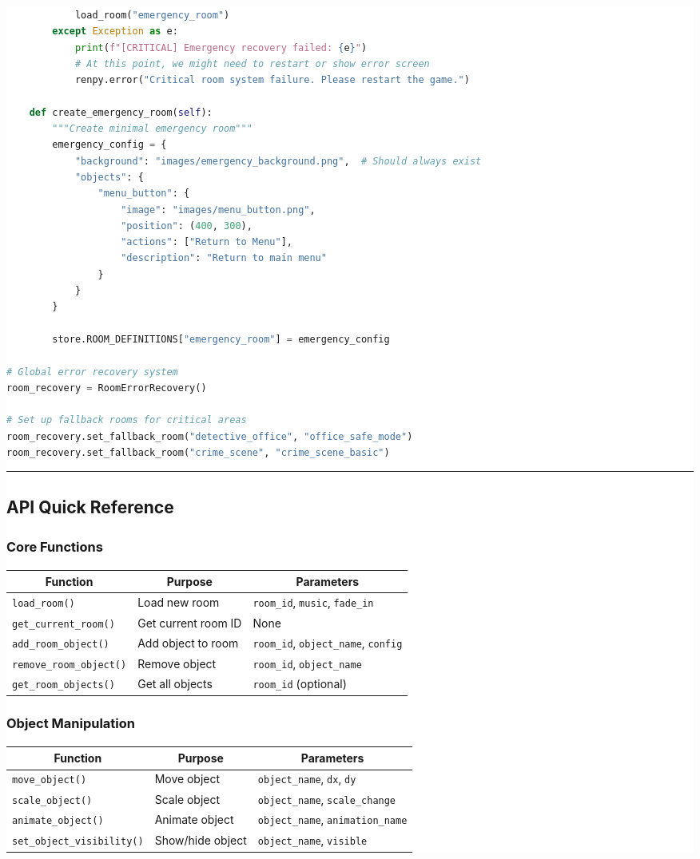 ```python
            load_room("emergency_room")
        except Exception as e:
            print(f"[CRITICAL] Emergency recovery failed: {e}")
            # At this point, we might need to restart or show error screen
            renpy.error("Critical room system failure. Please restart the game.")
    
    def create_emergency_room(self):
        """Create minimal emergency room"""
        emergency_config = {
            "background": "images/emergency_background.png",  # Should always exist
            "objects": {
                "menu_button": {
                    "image": "images/menu_button.png",
                    "position": (400, 300),
                    "actions": ["Return to Menu"],
                    "description": "Return to main menu"
                }
            }
        }
        
        store.ROOM_DEFINITIONS["emergency_room"] = emergency_config

# Global error recovery system
room_recovery = RoomErrorRecovery()

# Set up fallback rooms for critical areas
room_recovery.set_fallback_room("detective_office", "office_safe_mode")
room_recovery.set_fallback_room("crime_scene", "crime_scene_basic")
```

---

## API Quick Reference

### Core Functions
| Function | Purpose | Parameters |
|----------|---------|------------|
| `load_room()` | Load new room | `room_id`, `music`, `fade_in` |
| `get_current_room()` | Get current room ID | None |
| `add_room_object()` | Add object to room | `room_id`, `object_name`, `config` |
| `remove_room_object()` | Remove object | `room_id`, `object_name` |
| `get_room_objects()` | Get all objects | `room_id` (optional) |

### Object Manipulation
| Function | Purpose | Parameters |
|----------|---------|------------|
| `move_object()` | Move object | `object_name`, `dx`, `dy` |
| `scale_object()` | Scale object | `object_name`, `scale_change` |
| `animate_object()` | Animate object | `object_name`, `animation_name` |
| `set_object_visibility()` | Show/hide object | `object_name`, `visible` |
